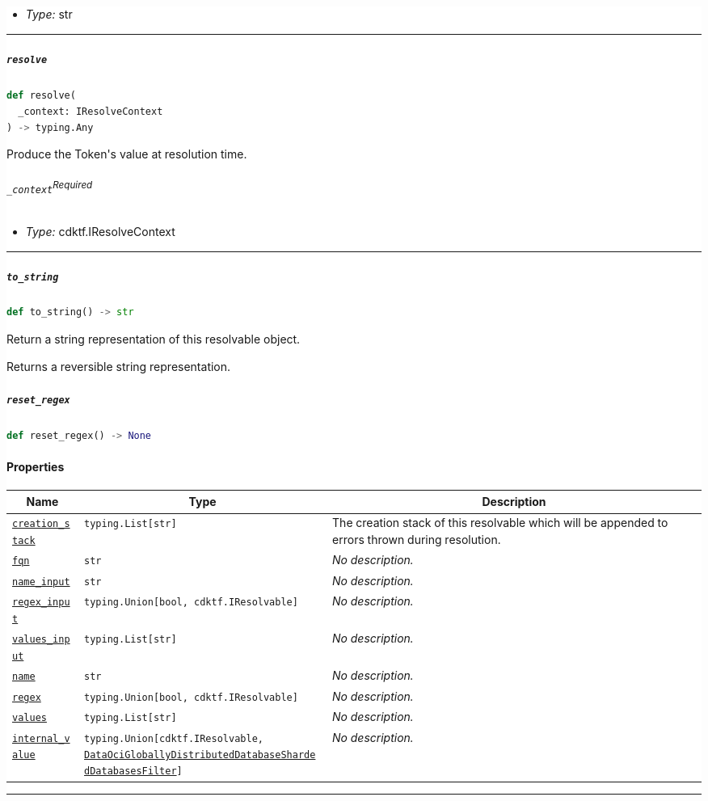 - *Type:* str

---

##### `resolve` <a name="resolve" id="rhizo-co-terraform-provider-oci.dataOciGloballyDistributedDatabaseShardedDatabases.DataOciGloballyDistributedDatabaseShardedDatabasesFilterOutputReference.resolve"></a>

```python
def resolve(
  _context: IResolveContext
) -> typing.Any
```

Produce the Token's value at resolution time.

###### `_context`<sup>Required</sup> <a name="_context" id="rhizo-co-terraform-provider-oci.dataOciGloballyDistributedDatabaseShardedDatabases.DataOciGloballyDistributedDatabaseShardedDatabasesFilterOutputReference.resolve.parameter._context"></a>

- *Type:* cdktf.IResolveContext

---

##### `to_string` <a name="to_string" id="rhizo-co-terraform-provider-oci.dataOciGloballyDistributedDatabaseShardedDatabases.DataOciGloballyDistributedDatabaseShardedDatabasesFilterOutputReference.toString"></a>

```python
def to_string() -> str
```

Return a string representation of this resolvable object.

Returns a reversible string representation.

##### `reset_regex` <a name="reset_regex" id="rhizo-co-terraform-provider-oci.dataOciGloballyDistributedDatabaseShardedDatabases.DataOciGloballyDistributedDatabaseShardedDatabasesFilterOutputReference.resetRegex"></a>

```python
def reset_regex() -> None
```


#### Properties <a name="Properties" id="Properties"></a>

| **Name** | **Type** | **Description** |
| --- | --- | --- |
| <code><a href="#rhizo-co-terraform-provider-oci.dataOciGloballyDistributedDatabaseShardedDatabases.DataOciGloballyDistributedDatabaseShardedDatabasesFilterOutputReference.property.creationStack">creation_stack</a></code> | <code>typing.List[str]</code> | The creation stack of this resolvable which will be appended to errors thrown during resolution. |
| <code><a href="#rhizo-co-terraform-provider-oci.dataOciGloballyDistributedDatabaseShardedDatabases.DataOciGloballyDistributedDatabaseShardedDatabasesFilterOutputReference.property.fqn">fqn</a></code> | <code>str</code> | *No description.* |
| <code><a href="#rhizo-co-terraform-provider-oci.dataOciGloballyDistributedDatabaseShardedDatabases.DataOciGloballyDistributedDatabaseShardedDatabasesFilterOutputReference.property.nameInput">name_input</a></code> | <code>str</code> | *No description.* |
| <code><a href="#rhizo-co-terraform-provider-oci.dataOciGloballyDistributedDatabaseShardedDatabases.DataOciGloballyDistributedDatabaseShardedDatabasesFilterOutputReference.property.regexInput">regex_input</a></code> | <code>typing.Union[bool, cdktf.IResolvable]</code> | *No description.* |
| <code><a href="#rhizo-co-terraform-provider-oci.dataOciGloballyDistributedDatabaseShardedDatabases.DataOciGloballyDistributedDatabaseShardedDatabasesFilterOutputReference.property.valuesInput">values_input</a></code> | <code>typing.List[str]</code> | *No description.* |
| <code><a href="#rhizo-co-terraform-provider-oci.dataOciGloballyDistributedDatabaseShardedDatabases.DataOciGloballyDistributedDatabaseShardedDatabasesFilterOutputReference.property.name">name</a></code> | <code>str</code> | *No description.* |
| <code><a href="#rhizo-co-terraform-provider-oci.dataOciGloballyDistributedDatabaseShardedDatabases.DataOciGloballyDistributedDatabaseShardedDatabasesFilterOutputReference.property.regex">regex</a></code> | <code>typing.Union[bool, cdktf.IResolvable]</code> | *No description.* |
| <code><a href="#rhizo-co-terraform-provider-oci.dataOciGloballyDistributedDatabaseShardedDatabases.DataOciGloballyDistributedDatabaseShardedDatabasesFilterOutputReference.property.values">values</a></code> | <code>typing.List[str]</code> | *No description.* |
| <code><a href="#rhizo-co-terraform-provider-oci.dataOciGloballyDistributedDatabaseShardedDatabases.DataOciGloballyDistributedDatabaseShardedDatabasesFilterOutputReference.property.internalValue">internal_value</a></code> | <code>typing.Union[cdktf.IResolvable, <a href="#rhizo-co-terraform-provider-oci.dataOciGloballyDistributedDatabaseShardedDatabases.DataOciGloballyDistributedDatabaseShardedDatabasesFilter">DataOciGloballyDistributedDatabaseShardedDatabasesFilter</a>]</code> | *No description.* |

---